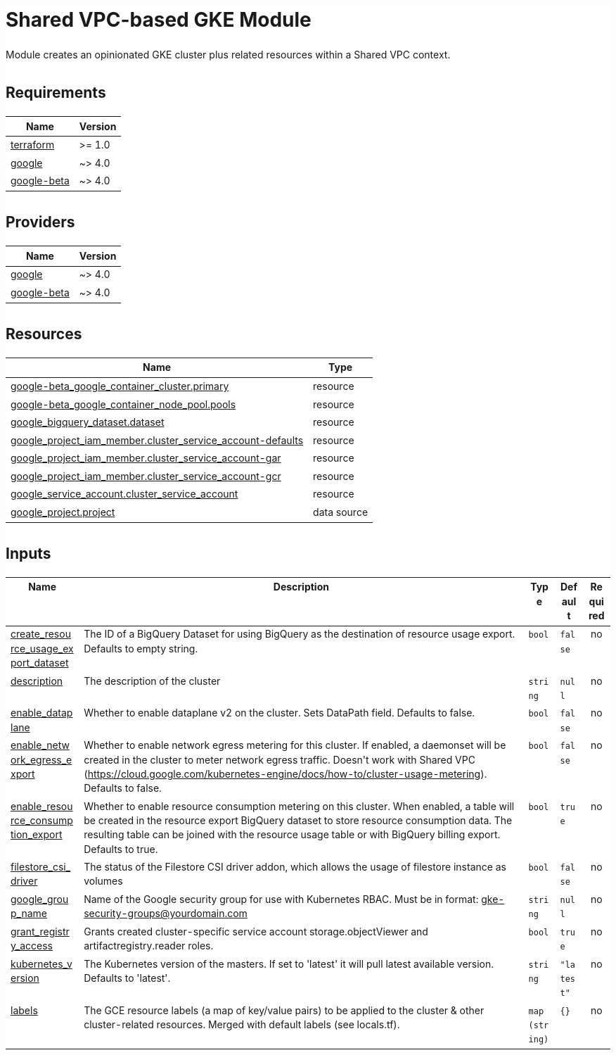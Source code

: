 # Shared VPC-based GKE Module

Module creates an opinionated GKE cluster plus related resources within a Shared VPC context.

## Requirements

| Name | Version |
|------|---------|
| <a name="requirement_terraform"></a> [terraform](#requirement\_terraform) | >= 1.0 |
| <a name="requirement_google"></a> [google](#requirement\_google) | ~> 4.0 |
| <a name="requirement_google-beta"></a> [google-beta](#requirement\_google-beta) | ~> 4.0 |

## Providers

| Name | Version |
|------|---------|
| <a name="provider_google"></a> [google](#provider\_google) | ~> 4.0 |
| <a name="provider_google-beta"></a> [google-beta](#provider\_google-beta) | ~> 4.0 |

## Resources

| Name | Type |
|------|------|
| [google-beta_google_container_cluster.primary](https://registry.terraform.io/providers/hashicorp/google-beta/latest/docs/resources/google_container_cluster) | resource |
| [google-beta_google_container_node_pool.pools](https://registry.terraform.io/providers/hashicorp/google-beta/latest/docs/resources/google_container_node_pool) | resource |
| [google_bigquery_dataset.dataset](https://registry.terraform.io/providers/hashicorp/google/latest/docs/resources/bigquery_dataset) | resource |
| [google_project_iam_member.cluster_service_account-defaults](https://registry.terraform.io/providers/hashicorp/google/latest/docs/resources/project_iam_member) | resource |
| [google_project_iam_member.cluster_service_account-gar](https://registry.terraform.io/providers/hashicorp/google/latest/docs/resources/project_iam_member) | resource |
| [google_project_iam_member.cluster_service_account-gcr](https://registry.terraform.io/providers/hashicorp/google/latest/docs/resources/project_iam_member) | resource |
| [google_service_account.cluster_service_account](https://registry.terraform.io/providers/hashicorp/google/latest/docs/resources/service_account) | resource |
| [google_project.project](https://registry.terraform.io/providers/hashicorp/google/latest/docs/data-sources/project) | data source |

## Inputs

| Name | Description | Type | Default | Required |
|------|-------------|------|---------|:--------:|
| <a name="input_create_resource_usage_export_dataset"></a> [create\_resource\_usage\_export\_dataset](#input\_create\_resource\_usage\_export\_dataset) | The ID of a BigQuery Dataset for using BigQuery as the destination of resource usage export. Defaults to empty string. | `bool` | `false` | no |
| <a name="input_description"></a> [description](#input\_description) | The description of the cluster | `string` | `null` | no |
| <a name="input_enable_dataplane"></a> [enable\_dataplane](#input\_enable\_dataplane) | Whether to enable dataplane v2 on the cluster. Sets DataPath field. Defaults to false. | `bool` | `false` | no |
| <a name="input_enable_network_egress_export"></a> [enable\_network\_egress\_export](#input\_enable\_network\_egress\_export) | Whether to enable network egress metering for this cluster. If enabled, a daemonset will be created in the cluster to meter network egress traffic. Doesn't work with Shared VPC (https://cloud.google.com/kubernetes-engine/docs/how-to/cluster-usage-metering). Defaults to false. | `bool` | `false` | no |
| <a name="input_enable_resource_consumption_export"></a> [enable\_resource\_consumption\_export](#input\_enable\_resource\_consumption\_export) | Whether to enable resource consumption metering on this cluster. When enabled, a table will be created in the resource export BigQuery dataset to store resource consumption data. The resulting table can be joined with the resource usage table or with BigQuery billing export. Defaults to true. | `bool` | `true` | no |
| <a name="input_filestore_csi_driver"></a> [filestore\_csi\_driver](#input\_filestore\_csi\_driver) | The status of the Filestore CSI driver addon, which allows the usage of filestore instance as volumes | `bool` | `false` | no |
| <a name="input_google_group_name"></a> [google\_group\_name](#input\_google\_group\_name) | Name of the Google security group for use with Kubernetes RBAC. Must be in format: gke-security-groups@yourdomain.com | `string` | `null` | no |
| <a name="input_grant_registry_access"></a> [grant\_registry\_access](#input\_grant\_registry\_access) | Grants created cluster-specific service account storage.objectViewer and artifactregistry.reader roles. | `bool` | `true` | no |
| <a name="input_kubernetes_version"></a> [kubernetes\_version](#input\_kubernetes\_version) | The Kubernetes version of the masters. If set to 'latest' it will pull latest available version. Defaults to 'latest'. | `string` | `"latest"` | no |
| <a name="input_labels"></a> [labels](#input\_labels) | The GCE resource labels (a map of key/value pairs) to be applied to the cluster & other cluster-related resources. Merged with default labels (see locals.tf). | `map(string)` | `{}` | no |